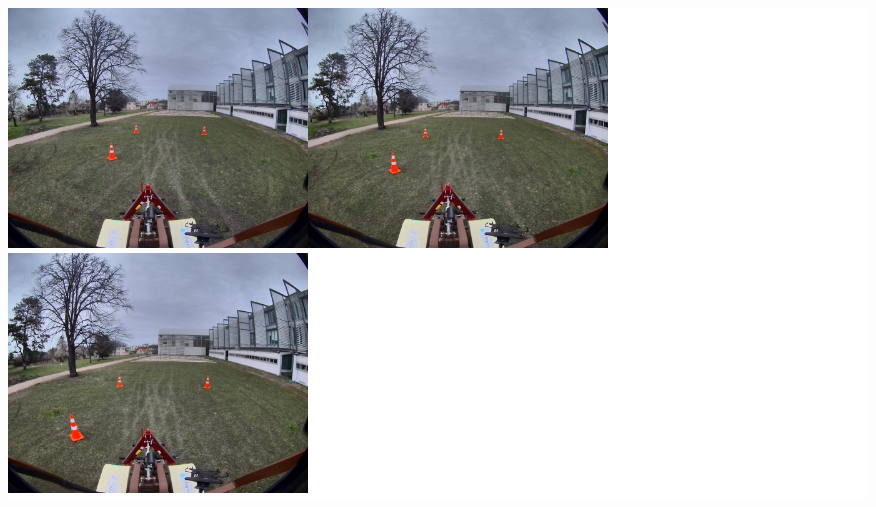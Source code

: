 <img src='img_exemples/image_1742485512185912042.jpg' alt='drawing' width='300'/><img src='img_exemples/image_1742485513496417370.jpg' alt='drawing' width='300'/><img src='img_exemples/image_1742485515051172611.jpg' alt='drawing' width='300'/>